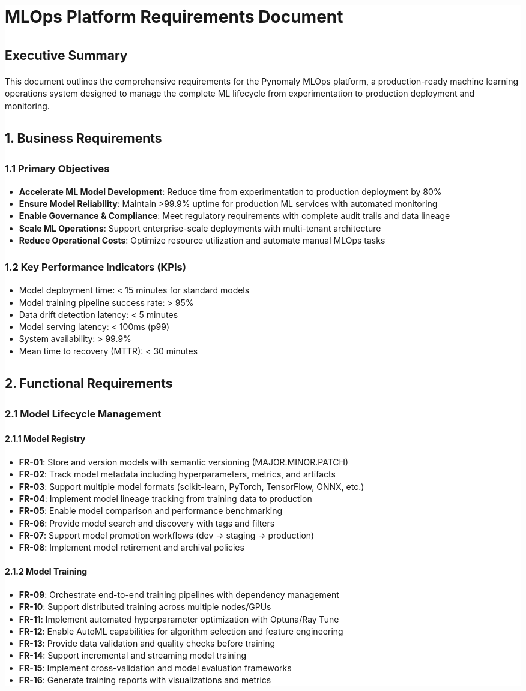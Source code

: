 # MLOps Platform Requirements Document

## Executive Summary

This document outlines the comprehensive requirements for the Pynomaly MLOps platform, a production-ready machine learning operations system designed to manage the complete ML lifecycle from experimentation to production deployment and monitoring.

## 1. Business Requirements

### 1.1 Primary Objectives
- **Accelerate ML Model Development**: Reduce time from experimentation to production deployment by 80%
- **Ensure Model Reliability**: Maintain >99.9% uptime for production ML services with automated monitoring
- **Enable Governance & Compliance**: Meet regulatory requirements with complete audit trails and data lineage
- **Scale ML Operations**: Support enterprise-scale deployments with multi-tenant architecture
- **Reduce Operational Costs**: Optimize resource utilization and automate manual MLOps tasks

### 1.2 Key Performance Indicators (KPIs)
- Model deployment time: < 15 minutes for standard models
- Model training pipeline success rate: > 95%
- Data drift detection latency: < 5 minutes
- Model serving latency: < 100ms (p99)
- System availability: > 99.9%
- Mean time to recovery (MTTR): < 30 minutes

## 2. Functional Requirements

### 2.1 Model Lifecycle Management

#### 2.1.1 Model Registry
- **FR-01**: Store and version models with semantic versioning (MAJOR.MINOR.PATCH)
- **FR-02**: Track model metadata including hyperparameters, metrics, and artifacts
- **FR-03**: Support multiple model formats (scikit-learn, PyTorch, TensorFlow, ONNX, etc.)
- **FR-04**: Implement model lineage tracking from training data to production
- **FR-05**: Enable model comparison and performance benchmarking
- **FR-06**: Provide model search and discovery with tags and filters
- **FR-07**: Support model promotion workflows (dev → staging → production)
- **FR-08**: Implement model retirement and archival policies

#### 2.1.2 Model Training
- **FR-09**: Orchestrate end-to-end training pipelines with dependency management
- **FR-10**: Support distributed training across multiple nodes/GPUs
- **FR-11**: Implement automated hyperparameter optimization with Optuna/Ray Tune
- **FR-12**: Enable AutoML capabilities for algorithm selection and feature engineering
- **FR-13**: Provide data validation and quality checks before training
- **FR-14**: Support incremental and streaming model training
- **FR-15**: Implement cross-validation and model evaluation frameworks
- **FR-16**: Generate training reports with visualizations and metrics
